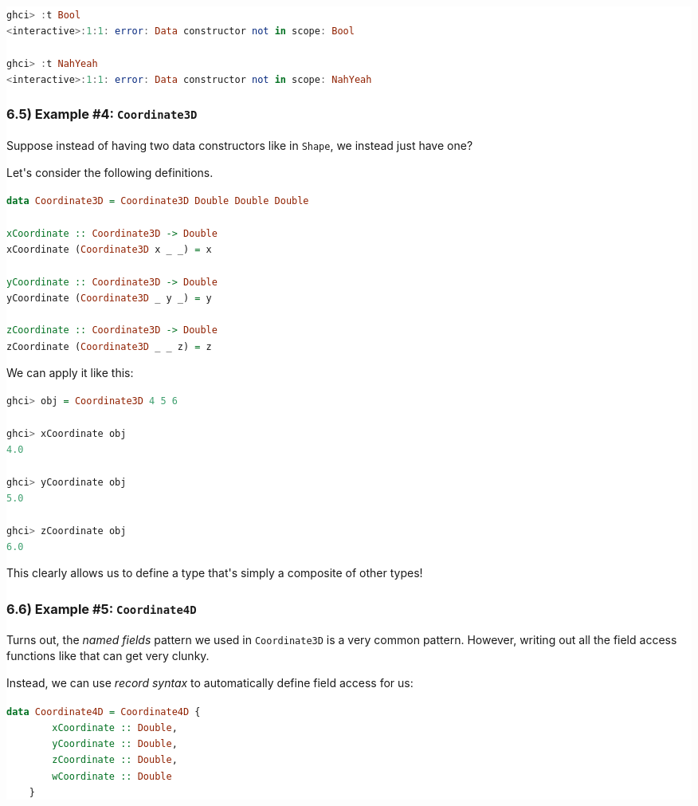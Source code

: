 ```Haskell
ghci> :t Bool
<interactive>:1:1: error: Data constructor not in scope: Bool

ghci> :t NahYeah
<interactive>:1:1: error: Data constructor not in scope: NahYeah
```

### 6.5) Example #4: `Coordinate3D`

Suppose instead of having two data constructors like in `Shape`, we instead just have one?

Let's consider the following definitions.

```Haskell
data Coordinate3D = Coordinate3D Double Double Double

xCoordinate :: Coordinate3D -> Double
xCoordinate (Coordinate3D x _ _) = x

yCoordinate :: Coordinate3D -> Double
yCoordinate (Coordinate3D _ y _) = y

zCoordinate :: Coordinate3D -> Double
zCoordinate (Coordinate3D _ _ z) = z
```

We can apply it like this:

```Haskell
ghci> obj = Coordinate3D 4 5 6

ghci> xCoordinate obj
4.0

ghci> yCoordinate obj
5.0

ghci> zCoordinate obj
6.0
```

This clearly allows us to define a type that's simply a composite of other types!

### 6.6) Example #5: `Coordinate4D`

Turns out, the *named fields* pattern we used in `Coordinate3D` is a very common pattern. However, writing out all the field access functions like that can get very clunky.

Instead, we can use *record syntax* to automatically define field access for us:

```Haskell
data Coordinate4D = Coordinate4D {
        xCoordinate :: Double,
        yCoordinate :: Double,
        zCoordinate :: Double,
        wCoordinate :: Double
    }
```
